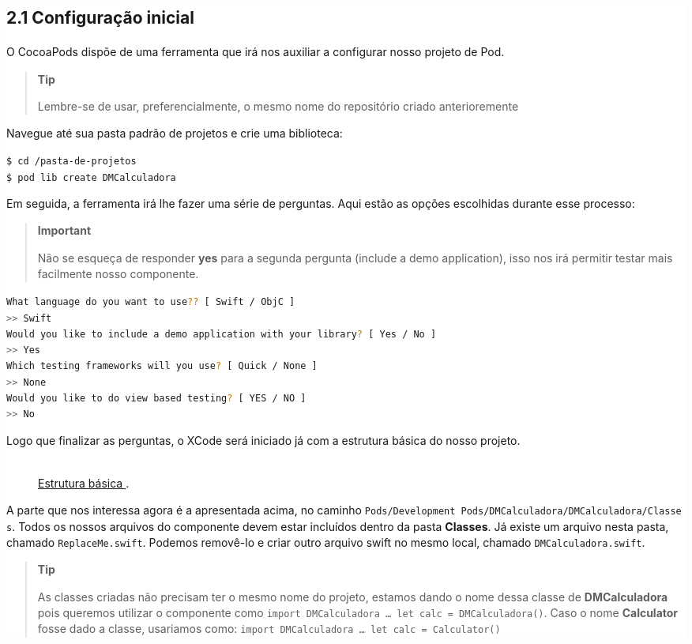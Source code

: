 ## 2.1 Configuração inicial

O CocoaPods dispõe de uma ferramenta que irá nos auxiliar a configurar nosso projeto de Pod.

> **Tip**
>
> Lembre-se de usar, preferencialmente, o mesmo nome do repositório criado anterioremente

Navegue até sua pasta padrão de projetos e crie uma biblioteca:  

```bash
$ cd /pasta-de-projetos
$ pod lib create DMCalculadora
```

Em seguida, a ferramenta irá lhe fazer uma série de perguntas. Aqui estão as opções escolhidas durante esse processo:

> **Important**
>
> Não se esqueça de responder **yes** para a segunda pergunta (include a demo application), isso nos irá permitir testar mais facilmente nosso componente.

```bash
What language do you want to use?? [ Swift / ObjC ]
>> Swift
Would you like to include a demo application with your library? [ Yes / No ]
>> Yes
Which testing frameworks will you use? [ Quick / None ]
>> None
Would you like to do view based testing? [ YES / NO ]
>> No
```  

Logo que finalizar as perguntas, o XCode será iniciado já com a estrutura básica do nosso projeto.

<figure>
	<a href="http://gdurl.com/9dfu">
    <img src="http://gdurl.com/9dfu" alt="">
  </a>
	<figcaption>
    <a href="http://gdurl.com/9dfu" title="Estrutura básica">
      Estrutura básica
    </a>.
    </figcaption>
</figure>

A parte que nos interessa agora é a apresentada acima, no caminho `Pods/Development Pods/DMCalculadora/DMCalculadora/Classes`. Todos os nossos arquivos do componente devem estar incluídos dentro da pasta **Classes**. Já existe um arquivo nesta pasta, chamado `ReplaceMe.swift`. Podemos removê-lo e criar outro arquivo swift no mesmo local, chamado `DMCalculadora.swift`.

> **Tip**
>
> As classes criadas não precisam ter o mesmo nome do projeto, estamos dando o nome dessa classe de **DMCalculadora** pois queremos utilizar o componente como `import DMCalculadora
> …​
> let calc = DMCalculadora()`. Caso o nome **Calculator** fosse dado a classe, usariamos como: `import DMCalculadora
> …​
> let calc = Calculator()`
